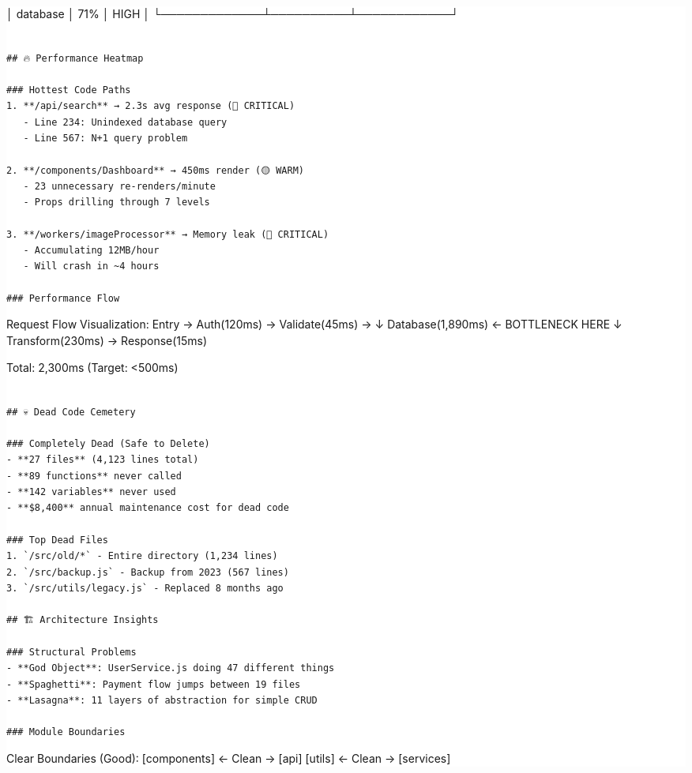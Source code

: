 │ database    │   71%    │ HIGH       │
└─────────────┴──────────┴────────────┘
```

## 🔥 Performance Heatmap

### Hottest Code Paths
1. **/api/search** → 2.3s avg response (🔴 CRITICAL)
   - Line 234: Unindexed database query
   - Line 567: N+1 query problem
   
2. **/components/Dashboard** → 450ms render (🟡 WARM)
   - 23 unnecessary re-renders/minute
   - Props drilling through 7 levels

3. **/workers/imageProcessor** → Memory leak (🔴 CRITICAL)
   - Accumulating 12MB/hour
   - Will crash in ~4 hours

### Performance Flow
```
Request Flow Visualization:
Entry → Auth(120ms) → Validate(45ms) → 
   ↓
Database(1,890ms) ← BOTTLENECK HERE
   ↓
Transform(230ms) → Response(15ms)

Total: 2,300ms (Target: <500ms)
```

## 💀 Dead Code Cemetery

### Completely Dead (Safe to Delete)
- **27 files** (4,123 lines total)
- **89 functions** never called
- **142 variables** never used
- **$8,400** annual maintenance cost for dead code

### Top Dead Files
1. `/src/old/*` - Entire directory (1,234 lines)
2. `/src/backup.js` - Backup from 2023 (567 lines)
3. `/src/utils/legacy.js` - Replaced 8 months ago

## 🏗️ Architecture Insights

### Structural Problems
- **God Object**: UserService.js doing 47 different things
- **Spaghetti**: Payment flow jumps between 19 files
- **Lasagna**: 11 layers of abstraction for simple CRUD

### Module Boundaries
```
Clear Boundaries (Good):
[components] ← Clean → [api]
[utils] ← Clean → [services]

